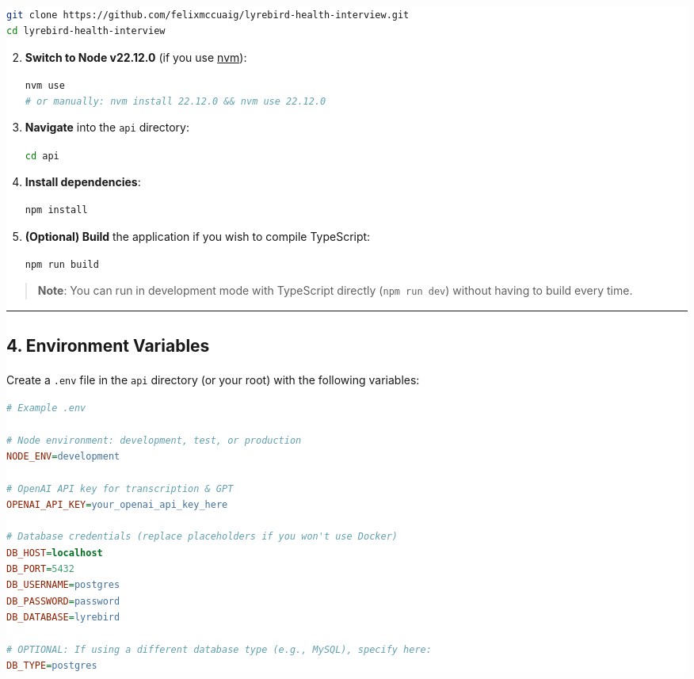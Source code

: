    ```bash
   git clone https://github.com/felixmccuaig/lyrebird-health-interview.git
   cd lyrebird-health-interview
   ```

2. **Switch to Node v22.12.0** (if you use [nvm](https://github.com/nvm-sh/nvm)):

   ```bash
   nvm use
   # or manually: nvm install 22.12.0 && nvm use 22.12.0
   ```

3. **Navigate** into the `api` directory:

   ```bash
   cd api
   ```

4. **Install dependencies**:

   ```bash
   npm install
   ```

5. **(Optional) Build** the application if you wish to compile TypeScript:

   ```bash
   npm run build
   ```

> **Note**: You can run in development mode with TypeScript directly (`npm run dev`) without having to build every time.

---

## 4. Environment Variables

Create a `.env` file in the `api` directory (or your root) with the following variables:

```ini
# Example .env

# Node environment: development, test, or production
NODE_ENV=development

# OpenAI API key for transcription & GPT
OPENAI_API_KEY=your_openai_api_key_here

# Database credentials (replace placeholders if you won't use Docker)
DB_HOST=localhost
DB_PORT=5432
DB_USERNAME=postgres
DB_PASSWORD=password
DB_DATABASE=lyrebird

# OPTIONAL: If using a different database type (e.g., MySQL), specify here:
DB_TYPE=postgres
```
